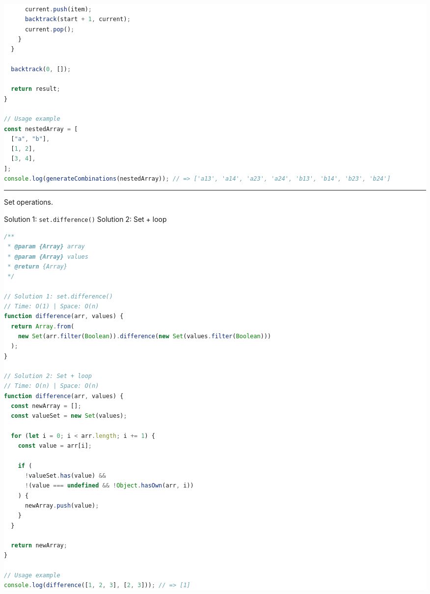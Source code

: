 ```js
      current.push(item);
      backtrack(start + 1, current);
      current.pop();
    }
  }

  backtrack(0, []);

  return result;
}

// Usage example
const nestedArray = [
  ["a", "b"],
  [1, 2],
  [3, 4],
];
console.log(generateCombinations(nestedArray)); // => ['a13', 'a14', 'a23', 'a24', 'b13', 'b14', 'b23', 'b24']
```

---

Set operations.

Solution 1: `set.difference()`
Solution 2: Set + loop

```js
/**
 * @param {Array} array
 * @param {Array} values
 * @return {Array}
 */

// Solution 1: set.difference()
// Time: O(1) | Space: O(n)
function difference(arr, values) {
  return Array.from(
    new Set(arr.filter(Boolean)).difference(new Set(values.filter(Boolean)))
  );
}

// Solution 2: Set + loop
// Time: O(n) | Space: O(n)
function difference(arr, values) {
  const newArray = [];
  const valueSet = new Set(values);

  for (let i = 0; i < arr.length; i += 1) {
    const value = arr[i];

    if (
      !valueSet.has(value) &&
      !(value === undefined && !Object.hasOwn(arr, i))
    ) {
      newArray.push(value);
    }
  }

  return newArray;
}

// Usage example
console.log(difference([1, 2, 3], [2, 3])); // => [1]
```